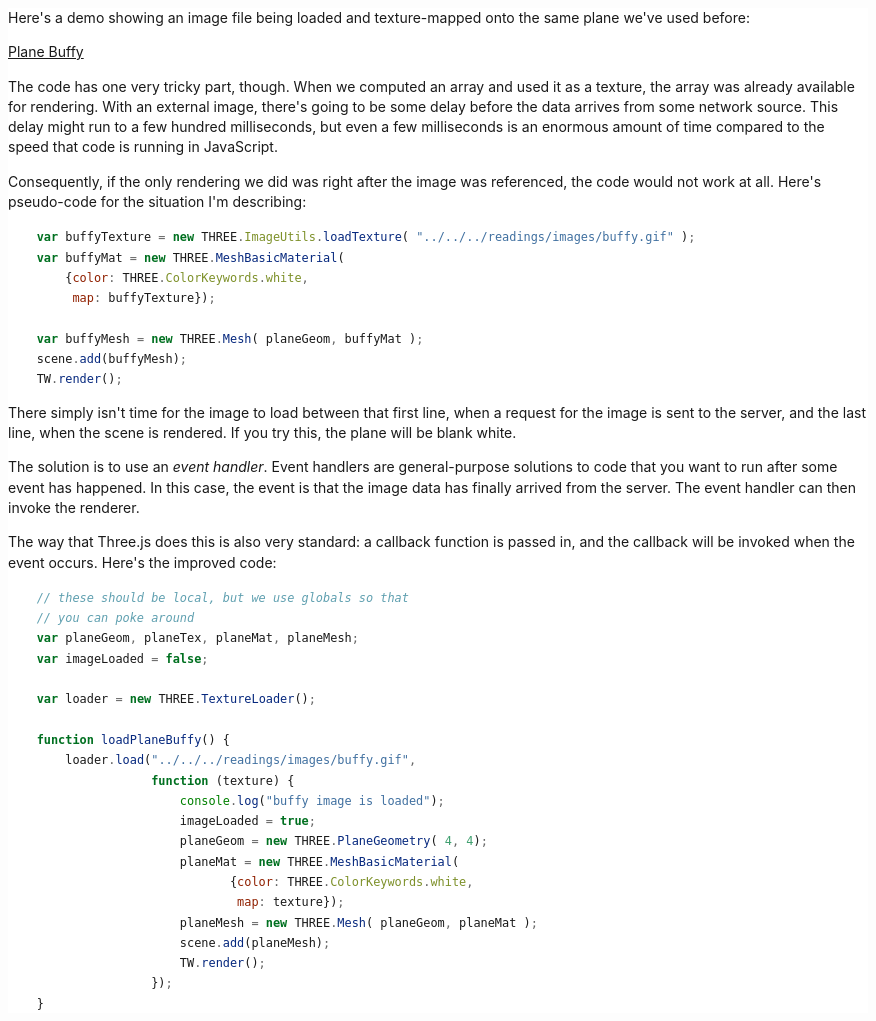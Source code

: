 Here's a demo showing an image file being loaded and texture-mapped onto the
same plane we've used before:

[Plane Buffy](../demos/TextureMapping/PlaneBuffy.html)

The code has one very tricky part, though. When we computed an array and used
it as a texture, the array was already available for rendering. With an
external image, there's going to be some delay before the data arrives from
some network source. This delay might run to a few hundred milliseconds, but
even a few milliseconds is an enormous amount of time compared to the speed
that code is running in JavaScript.

Consequently, if the only rendering we did was right after the image was
referenced, the code would not work at all. Here's pseudo-code for the
situation I'm describing:

    
```javascript
    var buffyTexture = new THREE.ImageUtils.loadTexture( "../../../readings/images/buffy.gif" );
    var buffyMat = new THREE.MeshBasicMaterial(
        {color: THREE.ColorKeywords.white,
         map: buffyTexture});
        
    var buffyMesh = new THREE.Mesh( planeGeom, buffyMat );
    scene.add(buffyMesh);
    TW.render();
```

There simply isn't time for the image to load between that first line, when a
request for the image is sent to the server, and the last line, when the scene
is rendered. If you try this, the plane will be blank white.

The solution is to use an _event handler_. Event handlers are general-purpose
solutions to code that you want to run after some event has happened. In this
case, the event is that the image data has finally arrived from the server.
The event handler can then invoke the renderer.

The way that Three.js does this is also very standard: a callback function is
passed in, and the callback will be invoked when the event occurs. Here's the
improved code:

    
```javascript
    // these should be local, but we use globals so that
    // you can poke around
    var planeGeom, planeTex, planeMat, planeMesh;
    var imageLoaded = false;
    
    var loader = new THREE.TextureLoader();
    
    function loadPlaneBuffy() {
        loader.load("../../../readings/images/buffy.gif",
                    function (texture) {
                        console.log("buffy image is loaded");
                        imageLoaded = true;
                        planeGeom = new THREE.PlaneGeometry( 4, 4);
                        planeMat = new THREE.MeshBasicMaterial(
                               {color: THREE.ColorKeywords.white,
                                map: texture});
                        planeMesh = new THREE.Mesh( planeGeom, planeMat );
                        scene.add(planeMesh);
                        TW.render();
                    });
    }
```
